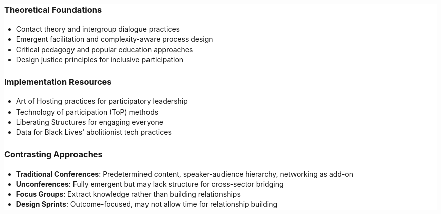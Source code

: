 ### Theoretical Foundations
- Contact theory and intergroup dialogue practices
- Emergent facilitation and complexity-aware process design  
- Critical pedagogy and popular education approaches
- Design justice principles for inclusive participation

### Implementation Resources
- Art of Hosting practices for participatory leadership
- Technology of participation (ToP) methods
- Liberating Structures for engaging everyone
- Data for Black Lives' abolitionist tech practices

### Contrasting Approaches
- **Traditional Conferences**: Predetermined content, speaker-audience hierarchy, networking as add-on
- **Unconferences**: Fully emergent but may lack structure for cross-sector bridging
- **Focus Groups**: Extract knowledge rather than building relationships
- **Design Sprints**: Outcome-focused, may not allow time for relationship building